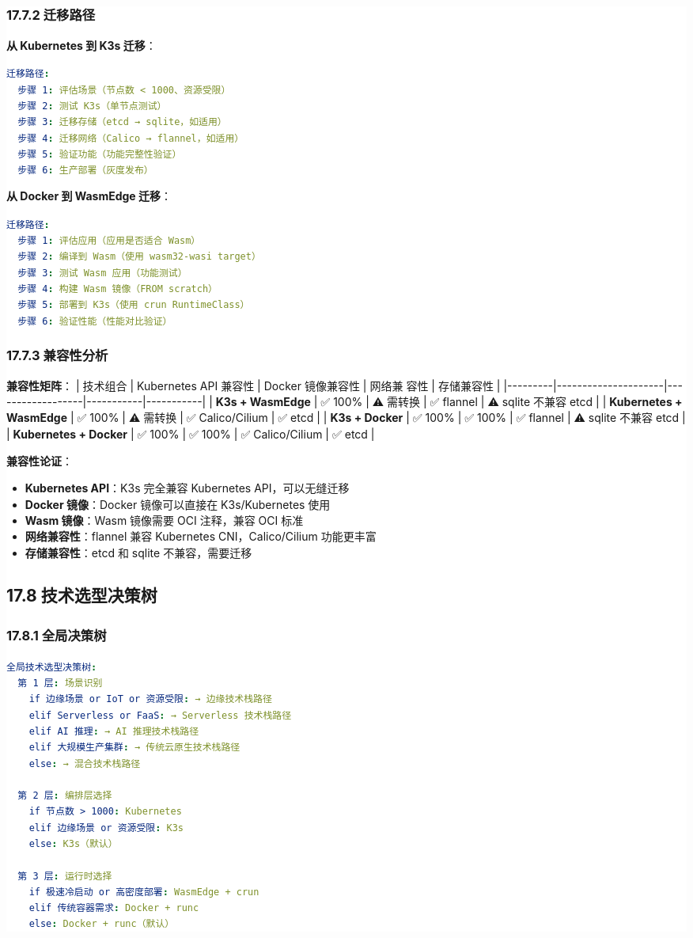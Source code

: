 ### 17.7.2 迁移路径

**从 Kubernetes 到 K3s 迁移**：

```yaml
迁移路径:
  步骤 1: 评估场景（节点数 < 1000、资源受限）
  步骤 2: 测试 K3s（单节点测试）
  步骤 3: 迁移存储（etcd → sqlite，如适用）
  步骤 4: 迁移网络（Calico → flannel，如适用）
  步骤 5: 验证功能（功能完整性验证）
  步骤 6: 生产部署（灰度发布）
```

**从 Docker 到 WasmEdge 迁移**：

```yaml
迁移路径:
  步骤 1: 评估应用（应用是否适合 Wasm）
  步骤 2: 编译到 Wasm（使用 wasm32-wasi target）
  步骤 3: 测试 Wasm 应用（功能测试）
  步骤 4: 构建 Wasm 镜像（FROM scratch）
  步骤 5: 部署到 K3s（使用 crun RuntimeClass）
  步骤 6: 验证性能（性能对比验证）
```

### 17.7.3 兼容性分析

**兼容性矩阵**： | 技术组合 | Kubernetes API 兼容性 | Docker 镜像兼容性 | 网络兼
容性 | 存储兼容性 |
|---------|---------------------|------------------|-----------|-----------| |
**K3s + WasmEdge** | ✅ 100% | ⚠️ 需转换 | ✅ flannel | ⚠️ sqlite 不兼容 etcd |
| **Kubernetes + WasmEdge** | ✅ 100% | ⚠️ 需转换 | ✅ Calico/Cilium | ✅ etcd |
| **K3s + Docker** | ✅ 100% | ✅ 100% | ✅ flannel | ⚠️ sqlite 不兼容 etcd | |
**Kubernetes + Docker** | ✅ 100% | ✅ 100% | ✅ Calico/Cilium | ✅ etcd |

**兼容性论证**：

- **Kubernetes API**：K3s 完全兼容 Kubernetes API，可以无缝迁移
- **Docker 镜像**：Docker 镜像可以直接在 K3s/Kubernetes 使用
- **Wasm 镜像**：Wasm 镜像需要 OCI 注释，兼容 OCI 标准
- **网络兼容性**：flannel 兼容 Kubernetes CNI，Calico/Cilium 功能更丰富
- **存储兼容性**：etcd 和 sqlite 不兼容，需要迁移

## 17.8 技术选型决策树

### 17.8.1 全局决策树

```yaml
全局技术选型决策树:
  第 1 层: 场景识别
    if 边缘场景 or IoT or 资源受限: → 边缘技术栈路径
    elif Serverless or FaaS: → Serverless 技术栈路径
    elif AI 推理: → AI 推理技术栈路径
    elif 大规模生产集群: → 传统云原生技术栈路径
    else: → 混合技术栈路径

  第 2 层: 编排层选择
    if 节点数 > 1000: Kubernetes
    elif 边缘场景 or 资源受限: K3s
    else: K3s（默认）

  第 3 层: 运行时选择
    if 极速冷启动 or 高密度部署: WasmEdge + crun
    elif 传统容器需求: Docker + runc
    else: Docker + runc（默认）
```